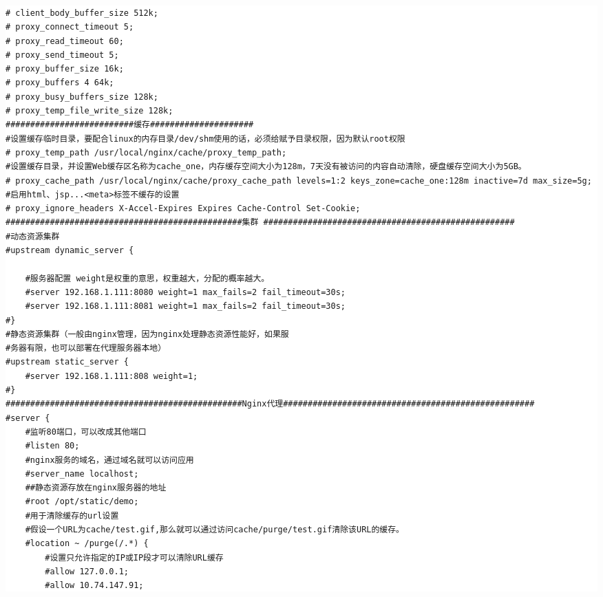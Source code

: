     # client_body_buffer_size 512k;
    # proxy_connect_timeout 5;
    # proxy_read_timeout 60;
    # proxy_send_timeout 5;
    # proxy_buffer_size 16k;
    # proxy_buffers 4 64k;
    # proxy_busy_buffers_size 128k;
    # proxy_temp_file_write_size 128k;       
    ##########################缓存#####################
    #设置缓存临时目录，要配合linux的内存目录/dev/shm使用的话，必须给赋予目录权限，因为默认root权限
    # proxy_temp_path /usr/local/nginx/cache/proxy_temp_path;
    #设置缓存目录，并设置Web缓存区名称为cache_one，内存缓存空间大小为128m，7天没有被访问的内容自动清除，硬盘缓存空间大小为5GB。
    # proxy_cache_path /usr/local/nginx/cache/proxy_cache_path levels=1:2 keys_zone=cache_one:128m inactive=7d max_size=5g;
    #启用html、jsp...<meta>标签不缓存的设置
    # proxy_ignore_headers X-Accel-Expires Expires Cache-Control Set-Cookie;  
    ################################################集群 ###################################################    
    #动态资源集群
    #upstream dynamic_server { 

        #服务器配置 weight是权重的意思，权重越大，分配的概率越大。 
        #server 192.168.1.111:8080 weight=1 max_fails=2 fail_timeout=30s;
        #server 192.168.1.111:8081 weight=1 max_fails=2 fail_timeout=30s; 
    #} 
    #静态资源集群（一般由nginx管理，因为nginx处理静态资源性能好，如果服
    #务器有限，也可以部署在代理服务器本地）
    #upstream static_server { 
        #server 192.168.1.111:808 weight=1;
    #}
    ################################################Nginx代理###################################################    
    #server {
        #监听80端口，可以改成其他端口 
        #listen 80;
        #nginx服务的域名，通过域名就可以访问应用
        #server_name localhost;
        ##静态资源存放在nginx服务器的地址
        #root /opt/static/demo;
        #用于清除缓存的url设置
        #假设一个URL为cache/test.gif,那么就可以通过访问cache/purge/test.gif清除该URL的缓存。
        #location ~ /purge(/.*) {
            #设置只允许指定的IP或IP段才可以清除URL缓存
            #allow 127.0.0.1;
            #allow 10.74.147.91;